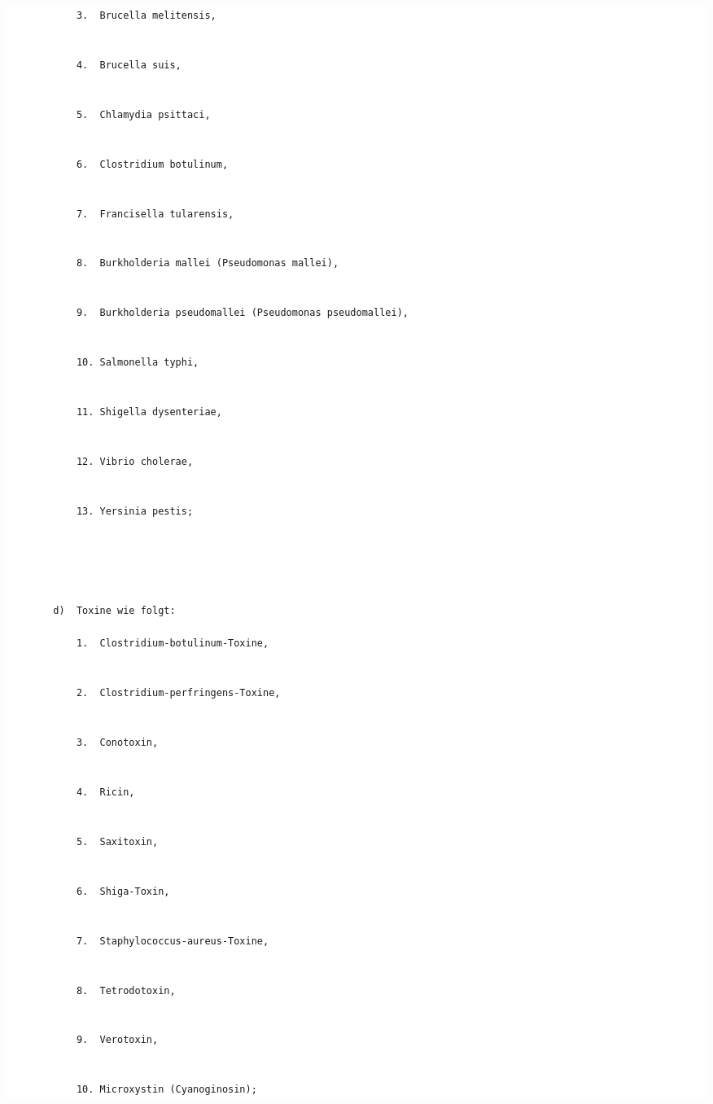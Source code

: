 
                3.  Brucella melitensis,


                4.  Brucella suis,


                5.  Chlamydia psittaci,


                6.  Clostridium botulinum,


                7.  Francisella tularensis,


                8.  Burkholderia mallei (Pseudomonas mallei),


                9.  Burkholderia pseudomallei (Pseudomonas pseudomallei),


                10. Salmonella typhi,


                11. Shigella dysenteriae,


                12. Vibrio cholerae,


                13. Yersinia pestis;





            d)  Toxine wie folgt:

                1.  Clostridium-botulinum-Toxine,


                2.  Clostridium-perfringens-Toxine,


                3.  Conotoxin,


                4.  Ricin,


                5.  Saxitoxin,


                6.  Shiga-Toxin,


                7.  Staphylococcus-aureus-Toxine,


                8.  Tetrodotoxin,


                9.  Verotoxin,


                10. Microxystin (Cyanoginosin);






